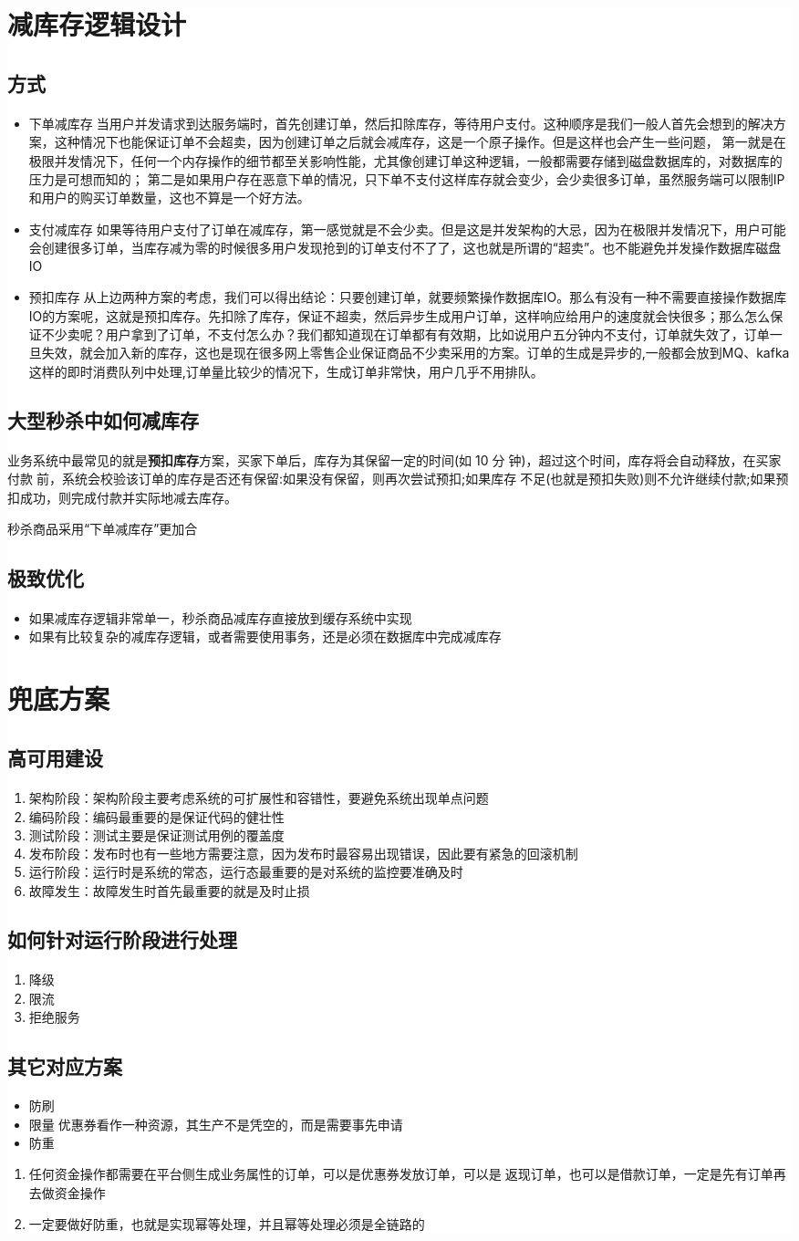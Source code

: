 # 减库存逻辑设计
## 方式
- 下单减库存
	当用户并发请求到达服务端时，首先创建订单，然后扣除库存，等待用户支付。这种顺序是我们一般人首先会想到的解决方案，这种情况下也能保证订单不会超卖，因为创建订单之后就会减库存，这是一个原子操作。但是这样也会产生一些问题，
	第一就是在极限并发情况下，任何一个内存操作的细节都至关影响性能，尤其像创建订单这种逻辑，一般都需要存储到磁盘数据库的，对数据库的压力是可想而知的；
	第二是如果用户存在恶意下单的情况，只下单不支付这样库存就会变少，会少卖很多订单，虽然服务端可以限制IP和用户的购买订单数量，这也不算是一个好方法。

- 支付减库存
	如果等待用户支付了订单在减库存，第一感觉就是不会少卖。但是这是并发架构的大忌，因为在极限并发情况下，用户可能会创建很多订单，当库存减为零的时候很多用户发现抢到的订单支付不了了，这也就是所谓的“超卖”。也不能避免并发操作数据库磁盘IO

- 预扣库存
	从上边两种方案的考虑，我们可以得出结论：只要创建订单，就要频繁操作数据库IO。那么有没有一种不需要直接操作数据库IO的方案呢，这就是预扣库存。先扣除了库存，保证不超卖，然后异步生成用户订单，这样响应给用户的速度就会快很多；那么怎么保证不少卖呢？用户拿到了订单，不支付怎么办？我们都知道现在订单都有有效期，比如说用户五分钟内不支付，订单就失效了，订单一旦失效，就会加入新的库存，这也是现在很多网上零售企业保证商品不少卖采用的方案。订单的生成是异步的,一般都会放到MQ、kafka这样的即时消费队列中处理,订单量比较少的情况下，生成订单非常快，用户几乎不用排队。


## 大型秒杀中如何减库存
业务系统中最常见的就是**预扣库存**方案，买家下单后，库存为其保留一定的时间(如 10 分 钟)，超过这个时间，库存将会自动释放，在买家付款 前，系统会校验该订单的库存是否还有保留:如果没有保留，则再次尝试预扣;如果库存 不足(也就是预扣失败)则不允许继续付款;如果预扣成功，则完成付款并实际地减去库存。

秒杀商品采用“下单减库存”更加合

## 极致优化
- 如果减库存逻辑非常单一，秒杀商品减库存直接放到缓存系统中实现
- 如果有比较复杂的减库存逻辑，或者需要使用事务，还是必须在数据库中完成减库存

# 兜底方案
## 高可用建设
1. 架构阶段：架构阶段主要考虑系统的可扩展性和容错性，要避免系统出现单点问题
2. 编码阶段：编码最重要的是保证代码的健壮性
3. 测试阶段：测试主要是保证测试用例的覆盖度
4. 发布阶段：发布时也有一些地方需要注意，因为发布时最容易出现错误，因此要有紧急的回滚机制
5. 运行阶段：运行时是系统的常态，运行态最重要的是对系统的监控要准确及时
6. 故障发生：故障发生时首先最重要的就是及时止损
## 如何针对运行阶段进行处理
1. 降级
2. 限流
3. 拒绝服务
## 其它对应方案
- 防刷
- 限量
优惠券看作一种资源，其生产不是凭空的，而是需要事先申请
- 防重

1. 任何资金操作都需要在平台侧生成业务属性的订单，可以是优惠券发放订单，可以是 返现订单，也可以是借款订单，一定是先有订单再去做资金操作

2. 一定要做好防重，也就是实现幂等处理，并且幂等处理必须是全链路的
